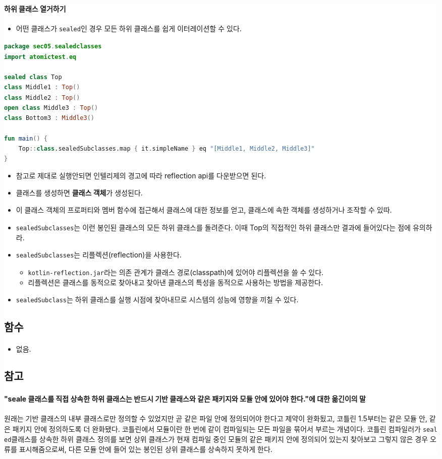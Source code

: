 
#### 하위 클래스 열거하기

- 어떤 클래스가 `sealed`인 경우 모든 하위 클래스를 쉽게 이터레이션할 수 있다.

```kotlin
package sec05.sealedclasses
import atomictest.eq

sealed class Top
class Middle1 : Top()
class Middle2 : Top()
open class Middle3 : Top()
class Bottom3 : Middle3()

fun main() {
    Top::class.sealedSubclasses.map { it.simpleName } eq "[Middle1, Middle2, Middle3]"
}
```
- 참고로 제대로 실행안되면 인텔리제의 경고에 따라 reflection api를 다운받으면 된다.

- 클래스를 생성하면 **클래스 객체**가 생성된다.
- 이 클래스 객체의 프로퍼티와 멤버 함수에 접근해서 클래스에 대한 정보를 얻고, 클래스에 속한 객체를 생성하거나 조작할 수 있따.
- `sealedSubclasses`는 이런 봉인된 클래스의 모든 하위 클래스를 돌려준다. 이때 Top의 직접적인 하위 클래스만 결과에 들어있다는 점에 유의하라.
- `sealedSubclasses`는 리플렉션(reflection)을 사용한다.
  - `kotlin-reflection.jar`라는 의존 관계가 클래스 경로(classpath)에 있어야 리플렉션을 쓸 수 있다.
  - 리플렉션은 클래스를 동적으로 찾아내고 찾아낸 클래스의 특성을 동적으로 사용하는 방법을 제공한다.
- `sealedSubclass`는 하위 클래스를 실행 시점에 찾아내므로 시스템의 성능에 영향을 끼칠 수 있다.


## 함수

- 없음.

## 참고

#### "seale 클래스를 직접 상속한 하위 클래스는 반드시 기반 클래스와 같은 패키지와 모듈 안에 있어야 한다."에 대한 옮긴이의 말
원래는 기반 클래스의 내부 클래스로만 정의할 수 있었지만 곧 같은 파일 안에 정의되어야 한다고 제약이 완화됬고, 코틀린 1.5부터는 같은 모듈 안, 같은 패키지 안에 정의하도록 더 완화됐다.
코틀린에서 모듈이란 한 번에 같이 컴파일되는 모든 파일을 묶어서 부르는 개념이다.
코틀린 컴파일러가 `sealed`클래스를 상속한 하위 클래스 정의를 보면 상위 클래스가 현재 컴파일 중인 모듈의 같은 패키지 안에 정의되어 있는지 찾아보고 그렇지 않은 경우 오류를 표시해줌으로써, 다른 모듈 안에 들어 있는 봉인된 상위 클래스를 상속하지 못하게 한다.